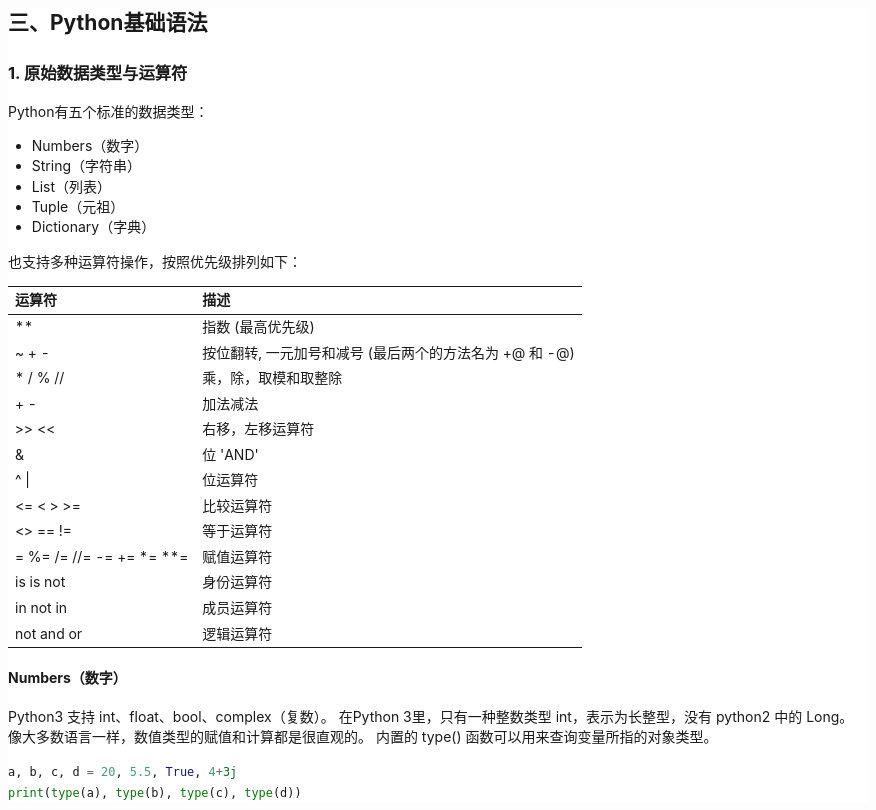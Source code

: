 ## 三、Python基础语法

### 1. 原始数据类型与运算符

Python有五个标准的数据类型：

- Numbers（数字）
- String（字符串）
- List（列表）
- Tuple（元祖）
- Dictionary（字典）

也支持多种运算符操作，按照优先级排列如下：

| 运算符                   | 描述                                                   |
| :----------------------- | :----------------------------------------------------- |
| **                       | 指数 (最高优先级)                                      |
| ~ + -                    | 按位翻转, 一元加号和减号 (最后两个的方法名为 +@ 和 -@) |
| * / % //                 | 乘，除，取模和取整除                                   |
| + -                      | 加法减法                                               |
| >> <<                    | 右移，左移运算符                                       |
| &                        | 位 'AND'                                               |
| ^ \|                     | 位运算符                                               |
| <= < > >=                | 比较运算符                                             |
| <> == !=                 | 等于运算符                                             |
| = %= /= //= -= += *= **= | 赋值运算符                                             |
| is is not                | 身份运算符                                             |
| in not in                | 成员运算符                                             |
| not and or               | 逻辑运算符                                             |



#### Numbers（数字）

Python3 支持 int、float、bool、complex（复数）。
在Python 3里，只有一种整数类型 int，表示为长整型，没有 python2 中的 Long。
像大多数语言一样，数值类型的赋值和计算都是很直观的。
内置的 type() 函数可以用来查询变量所指的对象类型。



```python
a, b, c, d = 20, 5.5, True, 4+3j
print(type(a), type(b), type(c), type(d))

```
